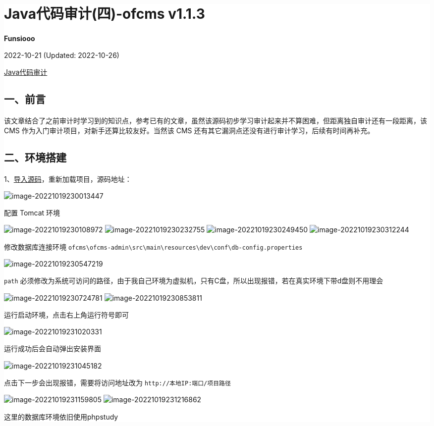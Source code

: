 # Java代码审计(四)-ofcms v1.1.3

**Funsiooo** 

2022-10-21 (Updated: 2022-10-26) 

 [Java代码审计](https://funsiooo.github.io/tags/Java代码审计/)

## 一、前言

该文章结合了之前审计时学习到的知识点，参考已有的文章，虽然该源码初步学习审计起来并不算困难，但距离独自审计还有一段距离，该 CMS 作为入门审计项目，对新手还算比较友好。当然该 CMS 还有其它漏洞点还没有进行审计学习，后续有时间再补充。

## 二、环境搭建

1、[导入源码](https://github.com/Funsiooo/Vuln_Bulid)，重新加载项目，源码地址：

![image-20221019230013447](https://funsiooo.github.io/images/Java/ofcms/image-20221019230013447.png)

配置 Tomcat 环境

![image-20221019230108972](https://funsiooo.github.io/images/Java/ofcms/image-20221019230108972.png)
![image-20221019230232755](https://funsiooo.github.io/images/Java/ofcms/image-20221019230232755.png)
![image-20221019230249450](https://funsiooo.github.io/images/Java/ofcms/image-20221019230249450.png)
![image-20221019230312244](https://funsiooo.github.io/images/Java/ofcms/image-20221019230312244.png)

修改数据库连接环境 `ofcms\ofcms-admin\src\main\resources\dev\conf\db-config.properties`

![image-20221019230547219](https://funsiooo.github.io/images/Java/ofcms/image-20221019230547219.png)

`path` 必须修改为系统可访问的路径，由于我自己环境为虚拟机，只有C盘，所以出现报错，若在真实环境下带d盘则不用理会

![image-20221019230724781](https://funsiooo.github.io/images/Java/ofcms/image-20221019230724781.png)
![image-20221019230853811](https://funsiooo.github.io/images/Java/ofcms/image-20221019230853811.png)

运行启动环境，点击右上角运行符号即可

![image-20221019231020331](https://funsiooo.github.io/images/Java/ofcms/image-20221019231020331.png)

运行成功后会自动弹出安装界面

![image-20221019231045182](https://funsiooo.github.io/images/Java/ofcms/image-20221019231045182.png)

点击下一步会出现报错，需要将访问地址改为 `http://本地IP:端口/项目路径`

![image-20221019231159805](https://funsiooo.github.io/images/Java/ofcms/image-20221019231159805.png)
![image-20221019231216862](https://funsiooo.github.io/images/Java/ofcms/image-20221019231216862.png)

这里的数据库环境依旧使用phpstudy
